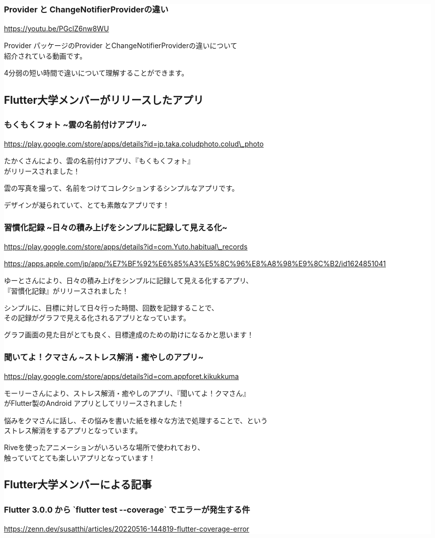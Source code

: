 ### Provider と ChangeNotifierProviderの違い

https://youtu.be/PGclZ6nw8WU

Provider パッケージのProvider とChangeNotifierProviderの違いについて  
紹介されている動画です。

4分弱の短い時間で違いについて理解することができます。

## Flutter大学メンバーがリリースしたアプリ

### もくもくフォト ~雲の名前付けアプリ~

https://play.google.com/store/apps/details?id=jp.taka.coludphoto.colud\_photo

たかくさんにより、雲の名前付けアプリ、『もくもくフォト』  
がリリースされました！

雲の写真を撮って、名前をつけてコレクションするシンプルなアプリです。

デザインが凝られていて、とても素敵なアプリです！

### 習慣化記録 ~日々の積み上げをシンプルに記録して見える化~

https://play.google.com/store/apps/details?id=com.Yuto.habitual\_records

https://apps.apple.com/jp/app/%E7%BF%92%E6%85%A3%E5%8C%96%E8%A8%98%E9%8C%B2/id1624851041

ゆーとさんにより、日々の積み上げをシンプルに記録して見える化するアプリ、  
『習慣化記録』がリリースされました！

シンプルに、目標に対して日々行った時間、回数を記録することで、  
その記録がグラフで見える化されるアプリとなっています。

グラフ画面の見た目がとても良く、目標達成のための助けになるかと思います！

### 聞いてよ！クマさん ~ストレス解消・癒やしのアプリ~

https://play.google.com/store/apps/details?id=com.appforet.kikukkuma

モーリーさんにより、ストレス解消・癒やしのアプリ、『聞いてよ！クマさん』  
がFlutter製のAndroid アプリとしてリリースされました！

悩みをクマさんに話し、その悩みを書いた紙を様々な方法で処理することで、という  
ストレス解消をするアプリとなっています。

Riveを使ったアニメーションがいろいろな場所で使われており、  
触っていてとても楽しいアプリとなっています！

## Flutter大学メンバーによる記事

### **Flutter 3.0.0 から \`flutter test --coverage\` でエラーが発生する件**

https://zenn.dev/susatthi/articles/20220516-144819-flutter-coverage-error
